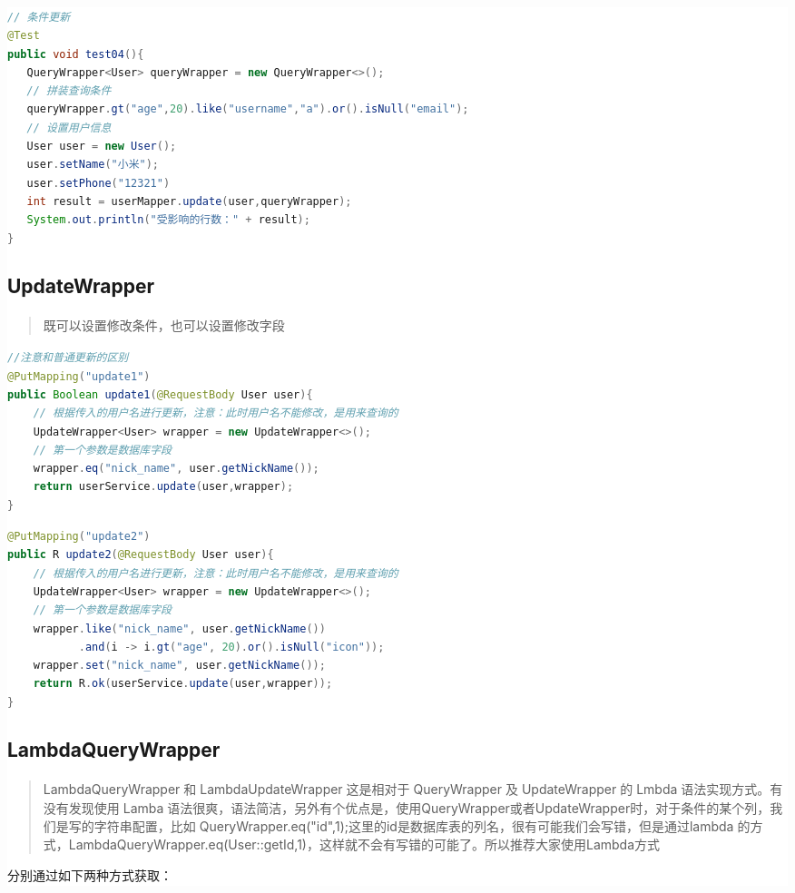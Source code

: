 ```java
// 条件更新
@Test
public void test04(){
   QueryWrapper<User> queryWrapper = new QueryWrapper<>();
   // 拼装查询条件
   queryWrapper.gt("age",20).like("username","a").or().isNull("email");
   // 设置用户信息
   User user = new User();
   user.setName("小米");
   user.setPhone("12321")
   int result = userMapper.update(user,queryWrapper);
   System.out.println("受影响的行数：" + result);
}
```

## UpdateWrapper

> 既可以设置修改条件，也可以设置修改字段

```java
//注意和普通更新的区别
@PutMapping("update1")
public Boolean update1(@RequestBody User user){
    // 根据传入的用户名进行更新，注意：此时用户名不能修改，是用来查询的
    UpdateWrapper<User> wrapper = new UpdateWrapper<>();
    // 第一个参数是数据库字段
    wrapper.eq("nick_name", user.getNickName());
    return userService.update(user,wrapper);
}
```

```java
@PutMapping("update2")
public R update2(@RequestBody User user){
    // 根据传入的用户名进行更新，注意：此时用户名不能修改，是用来查询的
    UpdateWrapper<User> wrapper = new UpdateWrapper<>();
    // 第一个参数是数据库字段
    wrapper.like("nick_name", user.getNickName())
           .and(i -> i.gt("age", 20).or().isNull("icon"));
    wrapper.set("nick_name", user.getNickName());
    return R.ok(userService.update(user,wrapper));
}
```

##  LambdaQueryWrapper

> LambdaQueryWrapper 和 LambdaUpdateWrapper 这是相对于 QueryWrapper 及 UpdateWrapper 的 Lmbda 语法实现方式。有没有发现使用 Lamba 语法很爽，语法简洁，另外有个优点是，使用QueryWrapper或者UpdateWrapper时，对于条件的某个列，我们是写的字符串配置，比如 QueryWrapper.eq("id",1);这里的id是数据库表的列名，很有可能我们会写错，但是通过lambda 的方式，LambdaQueryWrapper.eq(User::getId,1)，这样就不会有写错的可能了。所以推荐大家使用Lambda方式

分别通过如下两种方式获取：
